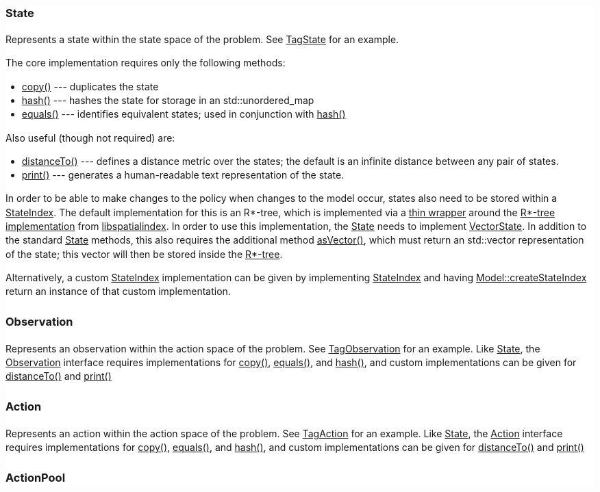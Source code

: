 
### State

Represents a state within the state space of the problem.
See [TagState] for an example.

The core implementation requires only the following methods:
- [copy()] --- duplicates the state
- [hash()] --- hashes the state for storage in an std::unordered_map
- [equals()] --- identifies equivalent states; used in conjunction with [hash()]

Also useful (though not required) are:
- [distanceTo()] --- defines a distance metric over the states;
    the default is an infinite distance between any pair of states.
- [print()] --- generates a human-readable text representation
    of the state.

In order to be able to make changes to the policy when changes to the model
occur, states also need to be stored within a [StateIndex]. The default
implementation for this is an R\*-tree, which is implemented via a
[thin wrapper][RTree] around the
[R*-tree implementation](http://libspatialindex.github.io/overview.html#the-rtree-package)
from
[libspatialindex](http://libspatialindex.github.io).
In order to use this implementation, the [State] needs to implement
[VectorState]. In addition to the standard [State] methods, this also requires
the additional method [asVector()][Vector::asVector], which must return an
std::vector<double> representation of the state; this vector will then be stored
inside the [R*-tree][RTree].

Alternatively, a custom [StateIndex] implementation can be given by
implementing [StateIndex] and having [Model::createStateIndex] return an
instance of that custom implementation.


### Observation

Represents an observation within the action space of the problem.
See [TagObservation] for an example.
Like [State], the [Observation] interface requires implementations for
[copy()], [equals()], and [hash()],
and custom implementations can be given for [distanceTo()] and [print()]


### Action

Represents an action within the action space of the problem.
See [TagAction] for an example.
Like [State], the [Action] interface requires implementations for
[copy()], [equals()], and [hash()],
and custom implementations can be given for [distanceTo()] and [print()]


### ActionPool


[src/solver]: ../src/solver
[src/problems]: ../src/problems
[src/problems/tag]: ../src/problems/tag
[src/problems/rocksample]: ../src/problems/rocksample
[Solver]: ../src/solver/Solver.hpp
[Action]: ../src/solver/abstract-problem/Action.hpp
[Model]: ../src/solver/abstract-problem/Model.hpp
[ModelChange]: ../src/solver/abstract-problem/ModelChange.hpp
[HeuristicFunction]: ../src/solver/abstract-problem/HeuristicFunction.hpp
[Observation]: ../src/solver/abstract-problem/Observation.hpp
[Options]: ../src/solver/abstract-problem/Options.hpp
[State]: ../src/solver/abstract-problem/State.hpp
[TransitionParameters]: ../src/solver/abstract-problem/TransitionParameters.hpp
[Vector]: ../src/solver/abstract-problem/Vector.hpp
[VectorState]: ../src/solver/abstract-problem/VectorState.hpp
[Model::sampleAnInitState]: ../src/solver/abstract-problem/Model.hpp#L109
[Model::sampleStateUninformed]: ../src/solver/abstract-problem/Model.hpp#L113
[Model::isTerminal]: ../src/solver/abstract-problem/Model.hpp#L115
[Model::generateStep]: ../src/solver/abstract-problem/Model.hpp#L146
[Model::generateTransition]: ../src/solver/abstract-problem/Model.hpp#L155
[Model::generateNextState]: ../src/solver/abstract-problem/Model.hpp#L165
[Model::generateObservation]: ../src/solver/abstract-problem/Model.hpp#L176
[Model::generateReward]: ../src/solver/abstract-problem/Model.hpp#L189
[Model::applyChanges]: ../src/solver/abstract-problem/Model.hpp#L208
[Model::generateParticles]: ../src/solver/abstract-problem/Model.hpp#L219
[Model::generateParticles2]: ../src/solver/abstract-problem/Model.hpp#L232
[Model::getHeuristicFunction]: ../src/solver/abstract-problem/Model.hpp#L257
[Model::createActionPool]: ../src/solver/abstract-problem/Model.hpp#L309
[Model::createStateIndex]: ../src/solver/abstract-problem/Model.hpp#L289
[Options::numberOfStateVariables]: ../src/solver/abstract-problem/Options.hpp#L29
[Options::discountFactor]: ../src/solver/abstract-problem/Options.hpp#L37
[copy()]: ../src/solver/abstract-problem/Point.hpp#L40
[equals()]: ../src/solver/abstract-problem/Point.hpp#L43
[hash()]: ../src/solver/abstract-problem/Point.hpp#L46
[distanceTo()]: ../src/solver/abstract-problem/Point.hpp#L49
[print()]: ../src/solver/abstract-problem/Point.hpp#L54
[StatePool]: ../src/solver/StatePool.hpp
[StateIndex]: ../src/solver/indexing/StateIndex.hpp
[RTree]: ../src/solver/indexing/RTree.hpp
[Vector::asVector]: ../src/solver/abstract-problem/Vector.hpp#L39
[ActionPool]: ../src/solver/mappings/actions/ActionPool.hpp
[ActionMapping]: ../src/solver/mappings/actions/ActionMapping.hpp
[ActionMapping::getNextActionToTry]: ../src/solver/mappings/actions/ActionMapping.hpp#L84
[UCB search strategy]: ../src/solver/search/steppers/ucb_search.cpp#L27
[EnumeratedActionPool]: ../src/solver/mappings/actions/enumerated_actions.hpp#L37
[DiscretizedPoint]: ../src/solver/abstract-problem/DiscretizedPoint.hpp
[DiscretizedPoint::getBinNumber]: ../src/solver/abstract-problem/DiscretizedPoint.hpp#L38
[HistoryCorrector]: ../src/solver/changes/HistoryCorrector.hpp
[DefaultHistoryCorrector]: ../src/solver/changes/DefaultHistoryCorrector.hpp
[Serializer]: ../src/solver/serialization/Serializer.hpp
[TextSerializer]: ../src/solver/serialization/TextSerializer.hpp
[DiscreteObservationPool]: ../src/solver/mappings/observations/discrete_observations.hpp#L36
[DiscreteObservationTextSerializer]: ../src/solver/mappings/observations/discrete_observations.hpp#L36
[EnumeratedActionPool]: ../src/solver/mappings/actions/enumerated_actions.hpp#L37
[EnumeratedActionTextSerializer]: ../src/solver/mappings/actions/enumerated_actions.hpp#L68
[TagTextSerializer]: ../src/problems/tag/TagTextSerializer.hpp
[ModelWithProgramOptions]: ../src/problems/shared/ModelWithProgramOptions.hpp
[SharedOptions]: ../src/problems/shared/SharedOptions.hpp
[Tag_config]: ../problems/tag/default.cfg
[TagOptions]: ../src/problems/tag/TagOptions.hpp
[TagModel]: ../src/problems/tag/TagModel.cpp
[TagState]: ../src/problems/tag/TagState.cpp
[TagAction]: ../src/problems/tag/TagAction.cpp
[TagObservation]: ../src/problems/tag/TagObservation.cpp
[TagChange]: ../src/problems/tag/TagModel.hpp#L37
[TagTextSerializer::saveModelChange]: ../src/problems/tag/TagTextSerializer.cpp#L40
[TagTextSerializer::loadModelChange]: ../src/problems/tag/TagTextSerializer.cpp#L61
[TagModel::applyChanges]: ../src/problems/tag/TagModel.cpp#L323
[solve.hpp]: ../src/problems/shared/solve.hpp
[simulate.hpp]: ../src/problems/shared/simulate.hpp
[Tag_solve.cpp]: ../src/problems/tag/solve.cpp
[Tag_simulate.cpp]: ../src/problems/tag/simulate.cpp
[.make/README.md]: ../.make/README.md